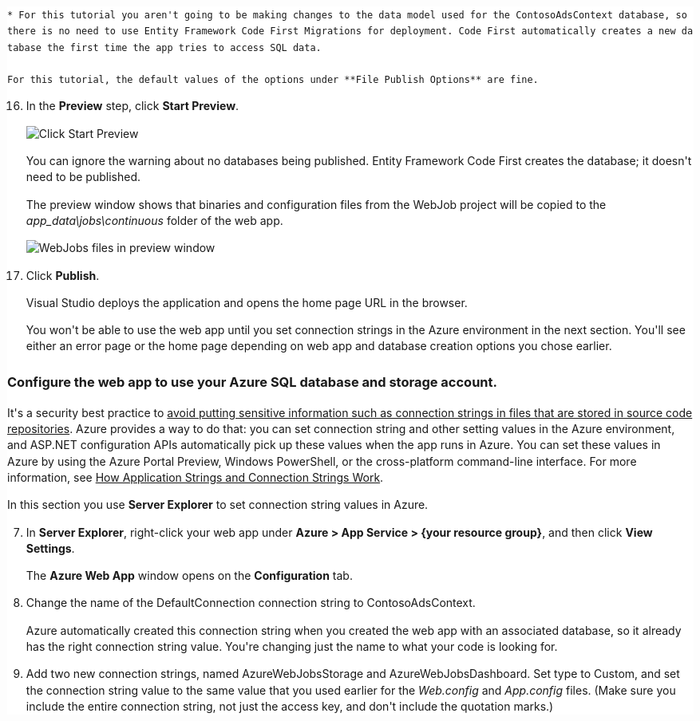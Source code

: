 	* For this tutorial you aren't going to be making changes to the data model used for the ContosoAdsContext database, so there is no need to use Entity Framework Code First Migrations for deployment. Code First automatically creates a new database the first time the app tries to access SQL data.

	For this tutorial, the default values of the options under **File Publish Options** are fine.

16. In the **Preview** step, click **Start Preview**.

	![Click Start Preview](./media/websites-dotnet-webjobs-sdk-get-started/previewstep.png)

	You can ignore the warning about no databases being published. Entity Framework Code First creates the database; it doesn't need to be published.

	The preview window shows that binaries and configuration files from the WebJob project will be copied to the *app_data\jobs\continuous* folder of the web app.

	![WebJobs files in preview window](./media/websites-dotnet-webjobs-sdk-get-started/previewwjfiles.png)

17. Click **Publish**.

	Visual Studio deploys the application and opens the home page URL in the browser.

	You won't be able to use the web app until you set connection strings in the Azure environment in the next section. You'll see either an error page or the home page depending on web app and database creation options you chose earlier.

### Configure the web app to use your Azure SQL database and storage account.

It's a security best practice to [avoid putting sensitive information such as connection strings in files that are stored in source code repositories](http://www.asp.net/aspnet/overview/developing-apps-with-windows-azure/building-real-world-cloud-apps-with-windows-azure/source-control#secrets). Azure provides a way to do that: you can set connection string and other setting values in the Azure environment, and ASP.NET configuration APIs automatically pick up these values when the app runs in Azure. You can set these values in Azure by using the Azure Portal Preview, Windows PowerShell, or the cross-platform command-line interface. For more information, see [How Application Strings and Connection Strings Work](https://azure.microsoft.com/blog/2013/07/17/windows-azure-web-sites-how-application-strings-and-connection-strings-work/).

In this section you use **Server Explorer** to set connection string values in Azure.

7. In **Server Explorer**, right-click your web app under **Azure > App Service > {your resource group}**, and then click **View Settings**.

	The **Azure Web App** window opens on the **Configuration** tab.

9. Change the name of the DefaultConnection connection string to ContosoAdsContext.

	Azure automatically created this connection string when you created the web app with an associated database, so it already has the right connection string value. You're changing just the name to what your code is looking for.

9. Add two new connection strings, named AzureWebJobsStorage and AzureWebJobsDashboard. Set type to Custom, and set the connection string value to the same value that you used earlier for the *Web.config* and *App.config* files. (Make sure you include the entire connection string, not just the access key, and don't include the quotation marks.)
